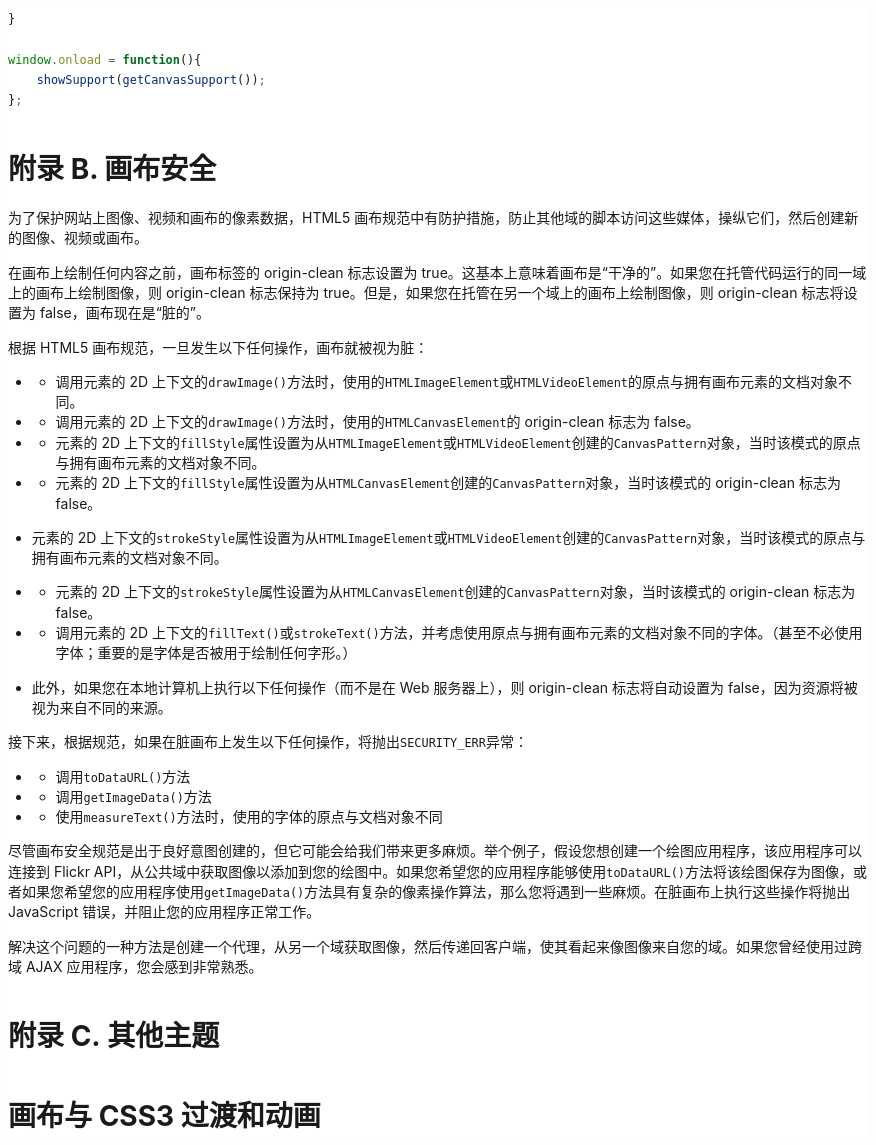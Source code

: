 ```js
}

window.onload = function(){
    showSupport(getCanvasSupport());
};
```


# 附录 B. 画布安全

为了保护网站上图像、视频和画布的像素数据，HTML5 画布规范中有防护措施，防止其他域的脚本访问这些媒体，操纵它们，然后创建新的图像、视频或画布。

在画布上绘制任何内容之前，画布标签的 origin-clean 标志设置为 true。这基本上意味着画布是“干净的”。如果您在托管代码运行的同一域上的画布上绘制图像，则 origin-clean 标志保持为 true。但是，如果您在托管在另一个域上的画布上绘制图像，则 origin-clean 标志将设置为 false，画布现在是“脏的”。

根据 HTML5 画布规范，一旦发生以下任何操作，画布就被视为脏：

+   - 调用元素的 2D 上下文的`drawImage()`方法时，使用的`HTMLImageElement`或`HTMLVideoElement`的原点与拥有画布元素的文档对象不同。

+   - 调用元素的 2D 上下文的`drawImage()`方法时，使用的`HTMLCanvasElement`的 origin-clean 标志为 false。

+   - 元素的 2D 上下文的`fillStyle`属性设置为从`HTMLImageElement`或`HTMLVideoElement`创建的`CanvasPattern`对象，当时该模式的原点与拥有画布元素的文档对象不同。

+   - 元素的 2D 上下文的`fillStyle`属性设置为从`HTMLCanvasElement`创建的`CanvasPattern`对象，当时该模式的 origin-clean 标志为 false。

+   元素的 2D 上下文的`strokeStyle`属性设置为从`HTMLImageElement`或`HTMLVideoElement`创建的`CanvasPattern`对象，当时该模式的原点与拥有画布元素的文档对象不同。

+   - 元素的 2D 上下文的`strokeStyle`属性设置为从`HTMLCanvasElement`创建的`CanvasPattern`对象，当时该模式的 origin-clean 标志为 false。

+   - 调用元素的 2D 上下文的`fillText()`或`strokeText()`方法，并考虑使用原点与拥有画布元素的文档对象不同的字体。（甚至不必使用字体；重要的是字体是否被用于绘制任何字形。）

- 此外，如果您在本地计算机上执行以下任何操作（而不是在 Web 服务器上），则 origin-clean 标志将自动设置为 false，因为资源将被视为来自不同的来源。

接下来，根据规范，如果在脏画布上发生以下任何操作，将抛出`SECURITY_ERR`异常：

+   - 调用`toDataURL()`方法

+   - 调用`getImageData()`方法

+   - 使用`measureText()`方法时，使用的字体的原点与文档对象不同

尽管画布安全规范是出于良好意图创建的，但它可能会给我们带来更多麻烦。举个例子，假设您想创建一个绘图应用程序，该应用程序可以连接到 Flickr API，从公共域中获取图像以添加到您的绘图中。如果您希望您的应用程序能够使用`toDataURL()`方法将该绘图保存为图像，或者如果您希望您的应用程序使用`getImageData()`方法具有复杂的像素操作算法，那么您将遇到一些麻烦。在脏画布上执行这些操作将抛出 JavaScript 错误，并阻止您的应用程序正常工作。

解决这个问题的一种方法是创建一个代理，从另一个域获取图像，然后传递回客户端，使其看起来像图像来自您的域。如果您曾经使用过跨域 AJAX 应用程序，您会感到非常熟悉。


# 附录 C. 其他主题

# 画布与 CSS3 过渡和动画
